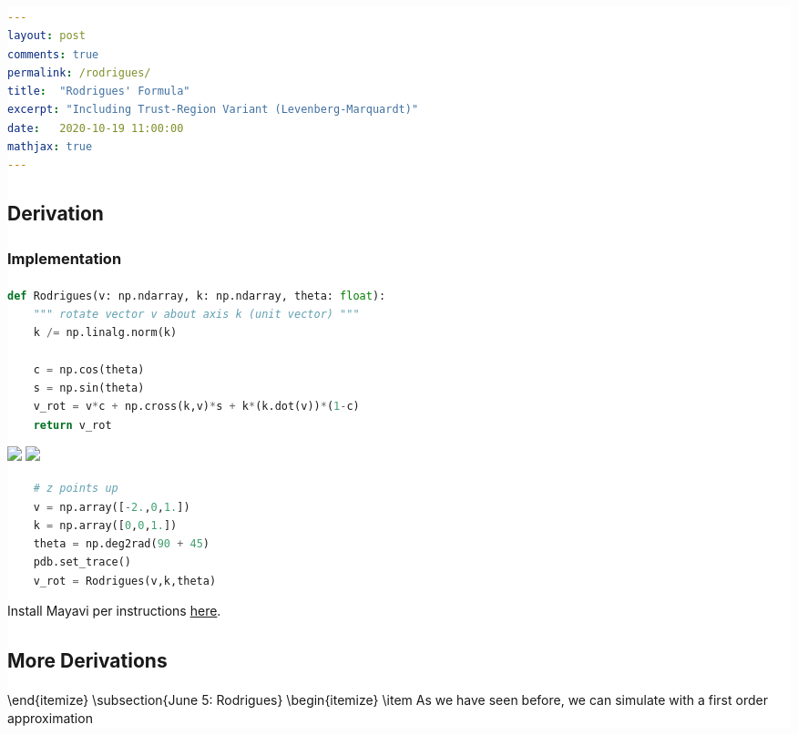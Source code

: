 ```yaml
---
layout: post
comments: true
permalink: /rodrigues/
title:  "Rodrigues' Formula"
excerpt: "Including Trust-Region Variant (Levenberg-Marquardt)"
date:   2020-10-19 11:00:00
mathjax: true
---
```



## Derivation

### Implementation

```python
def Rodrigues(v: np.ndarray, k: np.ndarray, theta: float):
	""" rotate vector v about axis k (unit vector) """
	k /= np.linalg.norm(k)

	c = np.cos(theta)
	s = np.sin(theta)
	v_rot = v*c + np.cross(k,v)*s + k*(k.dot(v))*(1-c)
	return v_rot
```

<div class="fig figcenter fighighlight">
  <img src="https://upload.wikimedia.org/wikipedia/commons/thumb/a/a7/Rodrigues-formula.svg/600px-Rodrigues-formula.svg.png" width="65%">
  <img src="https://user-images.githubusercontent.com/16724970/96642754-966d5580-12f4-11eb-8ea0-45b8a023ab42.jpg" width="65%">
</div>

```python
	# z points up
	v = np.array([-2.,0,1.])
	k = np.array([0,0,1.])
	theta = np.deg2rad(90 + 45)
	pdb.set_trace()
	v_rot = Rodrigues(v,k,theta)
```

Install Mayavi per instructions [here](https://docs.enthought.com/mayavi/mayavi/installation.html).

## More Derivations

\end{itemize}
\subsection{June 5: Rodrigues}
\begin{itemize}
\item 
As we have seen before, we can simulate with a first order approximation
